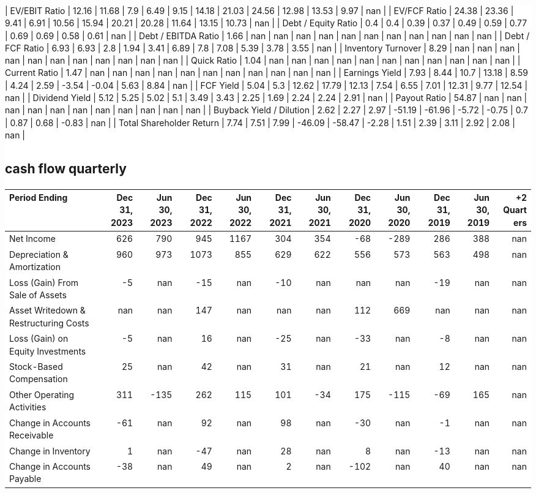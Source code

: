 | EV/EBIT Ratio            |     12.16 |          11.68 |           7.9  |           6.49 |           9.15 |          14.18 |          21.03 |          24.56 |          12.98 |          13.53 |           9.97 |           nan |
| EV/FCF Ratio             |     24.38 |          23.36 |           9.41 |           6.91 |          10.56 |          15.94 |          20.21 |          20.28 |          11.64 |          13.15 |          10.73 |           nan |
| Debt / Equity Ratio      |      0.4  |           0.4  |           0.39 |           0.37 |           0.49 |           0.59 |           0.77 |           0.69 |           0.69 |           0.58 |           0.61 |           nan |
| Debt / EBITDA Ratio      |      1.66 |         nan    |         nan    |         nan    |         nan    |         nan    |         nan    |         nan    |         nan    |         nan    |         nan    |           nan |
| Debt / FCF Ratio         |      6.93 |           6.93 |           2.8  |           1.94 |           3.41 |           6.89 |           7.8  |           7.08 |           5.39 |           3.78 |           3.55 |           nan |
| Inventory Turnover       |      8.29 |         nan    |         nan    |         nan    |         nan    |         nan    |         nan    |         nan    |         nan    |         nan    |         nan    |           nan |
| Quick Ratio              |      1.04 |         nan    |         nan    |         nan    |         nan    |         nan    |         nan    |         nan    |         nan    |         nan    |         nan    |           nan |
| Current Ratio            |      1.47 |         nan    |         nan    |         nan    |         nan    |         nan    |         nan    |         nan    |         nan    |         nan    |         nan    |           nan |
| Earnings Yield           |      7.93 |           8.44 |          10.7  |          13.18 |           8.59 |           4.24 |           2.59 |          -3.54 |          -0.04 |           5.63 |           8.84 |           nan |
| FCF Yield                |      5.04 |           5.3  |          12.62 |          17.79 |          12.13 |           7.54 |           6.55 |           7.01 |          12.31 |           9.77 |          12.54 |           nan |
| Dividend Yield           |      5.12 |           5.25 |           5.02 |           5.1  |           3.49 |           3.43 |           2.25 |           1.69 |           2.24 |           2.24 |           2.91 |           nan |
| Payout Ratio             |     54.87 |         nan    |         nan    |         nan    |         nan    |         nan    |         nan    |         nan    |         nan    |         nan    |         nan    |           nan |
| Buyback Yield / Dilution |      2.62 |           2.27 |           2.97 |         -51.19 |         -61.96 |          -5.72 |          -0.75 |           0.7  |           0.87 |           0.68 |          -0.83 |           nan |
| Total Shareholder Return |      7.74 |           7.51 |           7.99 |         -46.09 |         -58.47 |          -2.28 |           1.51 |           2.39 |           3.11 |           2.92 |           2.08 |           nan |

## cash flow quarterly
| Period Ending                         |   Dec 31, 2023 |   Jun 30, 2023 |   Dec 31, 2022 |   Jun 30, 2022 |   Dec 31, 2021 |   Jun 30, 2021 |   Dec 31, 2020 |   Jun 30, 2020 |   Dec 31, 2019 |   Jun 30, 2019 |   +2 Quarters |
|:--------------------------------------|---------------:|---------------:|---------------:|---------------:|---------------:|---------------:|---------------:|---------------:|---------------:|---------------:|--------------:|
| Net Income                            |         626    |         790    |         945    |        1167    |         304    |         354    |         -68    |        -289    |         286    |         388    |           nan |
| Depreciation & Amortization           |         960    |         973    |        1073    |         855    |         629    |         622    |         556    |         573    |         563    |         498    |           nan |
| Loss (Gain) From Sale of Assets       |          -5    |         nan    |         -15    |         nan    |         -10    |         nan    |         nan    |         nan    |         -19    |         nan    |           nan |
| Asset Writedown & Restructuring Costs |         nan    |         nan    |         147    |         nan    |         nan    |         nan    |         112    |         669    |         nan    |         nan    |           nan |
| Loss (Gain) on Equity Investments     |          -5    |         nan    |          16    |         nan    |         -25    |         nan    |         -33    |         nan    |          -8    |         nan    |           nan |
| Stock-Based Compensation              |          25    |         nan    |          42    |         nan    |          31    |         nan    |          21    |         nan    |          12    |         nan    |           nan |
| Other Operating Activities            |         311    |        -135    |         262    |         115    |         101    |         -34    |         175    |        -115    |         -69    |         165    |           nan |
| Change in Accounts Receivable         |         -61    |         nan    |          92    |         nan    |          98    |         nan    |         -30    |         nan    |          -1    |         nan    |           nan |
| Change in Inventory                   |           1    |         nan    |         -47    |         nan    |          28    |         nan    |           8    |         nan    |         -13    |         nan    |           nan |
| Change in Accounts Payable            |         -38    |         nan    |          49    |         nan    |           2    |         nan    |        -102    |         nan    |          40    |         nan    |           nan |